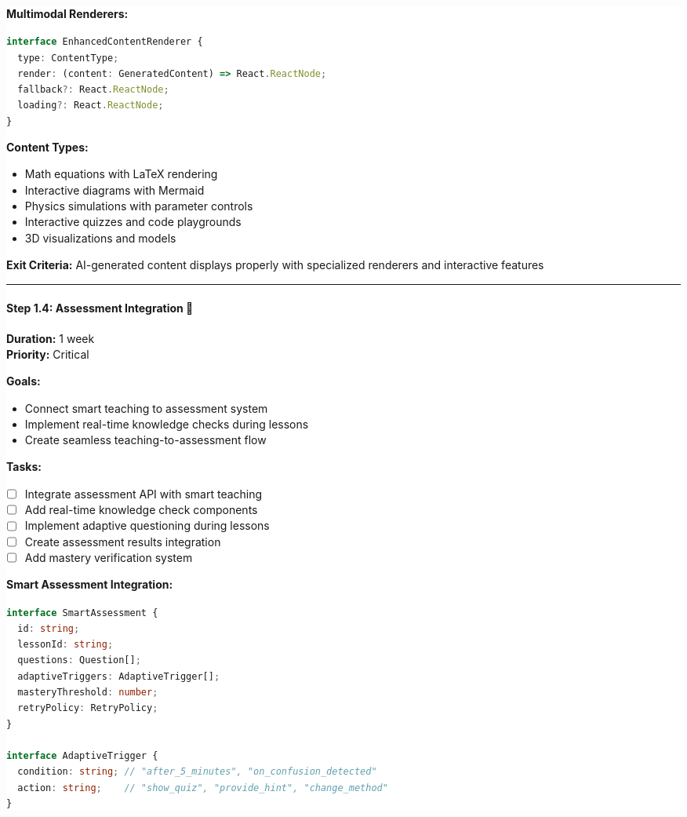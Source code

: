 **Multimodal Renderers:**
```typescript
interface EnhancedContentRenderer {
  type: ContentType;
  render: (content: GeneratedContent) => React.ReactNode;
  fallback?: React.ReactNode;
  loading?: React.ReactNode;
}
```

**Content Types:**
- Math equations with LaTeX rendering
- Interactive diagrams with Mermaid
- Physics simulations with parameter controls
- Interactive quizzes and code playgrounds
- 3D visualizations and models

**Exit Criteria:** AI-generated content displays properly with specialized renderers and interactive features

---

#### **Step 1.4: Assessment Integration** 📝
**Duration:** 1 week  
**Priority:** Critical

**Goals:**
- Connect smart teaching to assessment system
- Implement real-time knowledge checks during lessons
- Create seamless teaching-to-assessment flow

**Tasks:**
- [ ] Integrate assessment API with smart teaching
- [ ] Add real-time knowledge check components
- [ ] Implement adaptive questioning during lessons
- [ ] Create assessment results integration
- [ ] Add mastery verification system

**Smart Assessment Integration:**
```typescript
interface SmartAssessment {
  id: string;
  lessonId: string;
  questions: Question[];
  adaptiveTriggers: AdaptiveTrigger[];
  masteryThreshold: number;
  retryPolicy: RetryPolicy;
}

interface AdaptiveTrigger {
  condition: string; // "after_5_minutes", "on_confusion_detected"
  action: string;    // "show_quiz", "provide_hint", "change_method"
}
```
